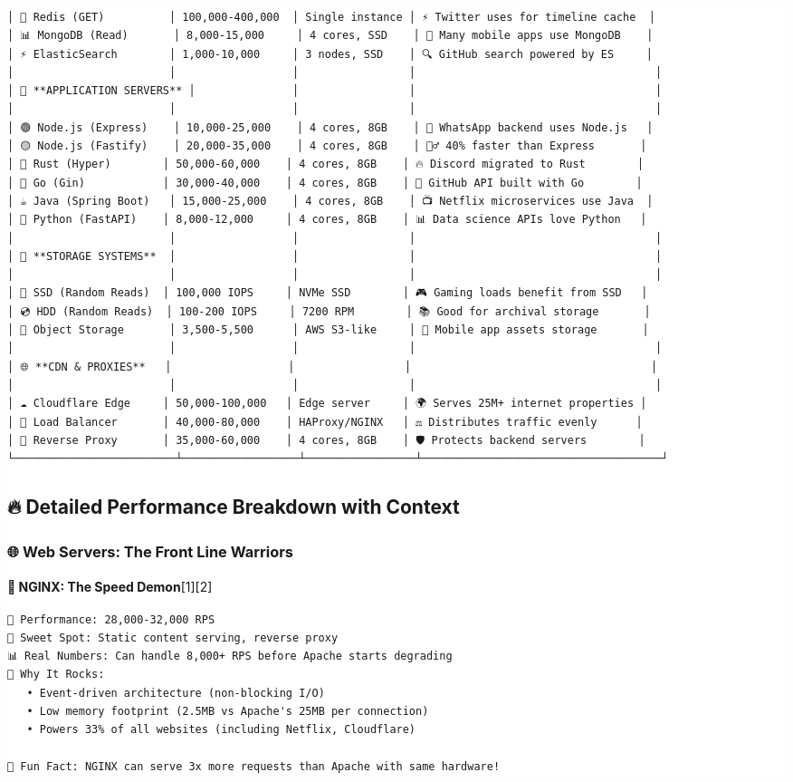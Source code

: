 ```md
│ 🔴 Redis (GET)          │ 100,000-400,000  │ Single instance │ ⚡ Twitter uses for timeline cache  │
│ 📊 MongoDB (Read)       │ 8,000-15,000     │ 4 cores, SSD    │ 📱 Many mobile apps use MongoDB    │
│ ⚡ ElasticSearch        │ 1,000-10,000     │ 3 nodes, SSD    │ 🔍 GitHub search powered by ES     │
│                        │                  │                 │                                     │
│ 🚀 **APPLICATION SERVERS** │               │                 │                                     │
│                        │                  │                 │                                     │
│ 🟢 Node.js (Express)    │ 10,000-25,000    │ 4 cores, 8GB    │ 💬 WhatsApp backend uses Node.js   │
│ 🟡 Node.js (Fastify)    │ 20,000-35,000    │ 4 cores, 8GB    │ 🏃‍♂️ 40% faster than Express       │
│ 🦀 Rust (Hyper)        │ 50,000-60,000    │ 4 cores, 8GB    │ 🔥 Discord migrated to Rust        │
│ 🐹 Go (Gin)            │ 30,000-40,000    │ 4 cores, 8GB    │ 🐙 GitHub API built with Go        │
│ ☕ Java (Spring Boot)   │ 15,000-25,000    │ 4 cores, 8GB    │ 📺 Netflix microservices use Java  │
│ 🐍 Python (FastAPI)    │ 8,000-12,000     │ 4 cores, 8GB    │ 📊 Data science APIs love Python   │
│                        │                  │                 │                                     │
│ 🏪 **STORAGE SYSTEMS**  │                  │                 │                                     │
│                        │                  │                 │                                     │
│ 💾 SSD (Random Reads)  │ 100,000 IOPS     │ NVMe SSD        │ 🎮 Gaming loads benefit from SSD   │
│ 💿 HDD (Random Reads)  │ 100-200 IOPS     │ 7200 RPM        │ 📚 Good for archival storage       │
│ 🌊 Object Storage       │ 3,500-5,500      │ AWS S3-like     │ 📱 Mobile app assets storage       │
│                        │                  │                 │                                     │
│ 🌐 **CDN & PROXIES**   │                  │                 │                                     │
│                        │                  │                 │                                     │
│ ☁️ Cloudflare Edge     │ 50,000-100,000   │ Edge server     │ 🌍 Serves 25M+ internet properties │
│ 🚪 Load Balancer       │ 40,000-80,000    │ HAProxy/NGINX   │ ⚖️ Distributes traffic evenly      │
│ 🔄 Reverse Proxy       │ 35,000-60,000    │ 4 cores, 8GB    │ 🛡️ Protects backend servers        │
└─────────────────────────┴──────────────────┴─────────────────┴─────────────────────────────────────┘
```

## 🔥 **Detailed Performance Breakdown with Context**

### 🌐 **Web Servers: The Front Line Warriors**

**🚀 NGINX: The Speed Demon**[1][2]
```
💪 Performance: 28,000-32,000 RPS
🎯 Sweet Spot: Static content serving, reverse proxy
📊 Real Numbers: Can handle 8,000+ RPS before Apache starts degrading
🌟 Why It Rocks: 
   • Event-driven architecture (non-blocking I/O)
   • Low memory footprint (2.5MB vs Apache's 25MB per connection)
   • Powers 33% of all websites (including Netflix, Cloudflare)
   
🎪 Fun Fact: NGINX can serve 3x more requests than Apache with same hardware! 
```


[^1]: https://systemdesign.one/back-of-the-envelope/
[^2]: https://www.designgurus.io/blog/back-of-the-envelope-system-design-interview
[^3]: https://www.geeksforgeeks.org/system-design/back-of-the-envelope-estimation-in-system-design/
[^4]: https://www.designgurus.io/blog/estimation-in-system-design-interviews
[^5]: https://docs.gigaspaces.com/16.1/production/production-capacity-planning.html
[^6]: https://www.gridgain.com/docs/latest/administrators-guide/capacity-planning
[^7]: https://www.reddit.com/r/ExperiencedDevs/comments/18fpi96/capacity_planning_in_system_design_interviews/
[^8]: https://shiqiang.wang/papers/PH_WCNC2020.pdf
[^9]: https://www.youtube.com/watch?v=-frNQkRz_IU
[^10]: https://dev.to/fahimulhaq/back-of-the-envelope-estimations-in-system-design-interviews-5hge
[^11]: https://sre.google/static/pdf/login_winter20_10_torres.pdf
[^12]: https://hogantechs.com/en/back-of-the-envelope-system-design-interview/
[^13]: https://www.youtube.com/watch?v=WZjSFNPS9Lo
[^14]: https://www.federaldefendersny.org/file-sizes
[^15]: https://www.thepcdoctor.com.au/file-size-converter-kb-mb-gb-tb
[^16]: https://colin-scott.github.io/personal_website/research/interactive_latency.html
[^17]: https://www.youtube.com/watch?v=pNWL59tB7Z0
[^18]: https://www.signiant.com/resources/articles/navigating-file-size-limits-in-the-media-and-entertainment-industry/
[^19]: https://sre.google/static/pdf/rule-of-thumb-latency-numbers-letter.pdf
[^20]: https://www.101computing.net/file-size-calculations/
[^21]: https://www.geeks2u.com.au/geekspeak/file-sizes-explained-your-guide-to-kb-mb-gb-and-more/
[^22]: https://brenocon.com/dean_perf.html
[^23]: https://www.mindgems.com/info/file-size/
[^24]: https://gist.github.com/hellerbarde/2843375
[^25]: https://developer.mozilla.org/en-US/docs/Web/Media/Guides/Formats/Containers
[^26]: https://www.youtube.com/watch?v=FqR5vESuKe0